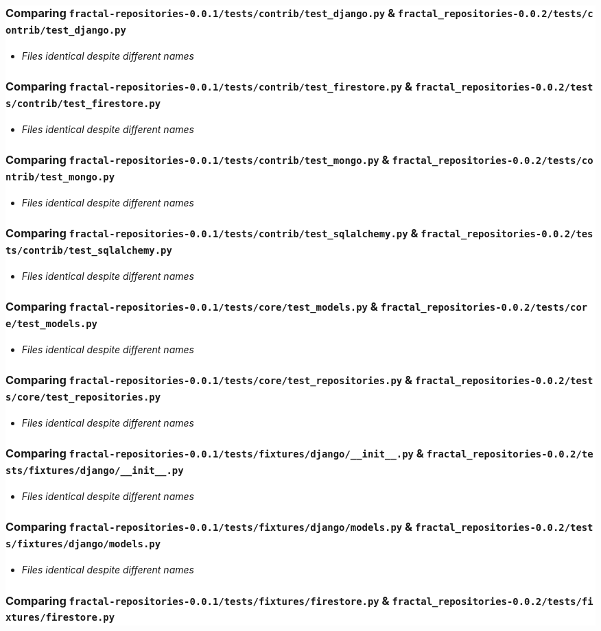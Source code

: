 ### Comparing `fractal-repositories-0.0.1/tests/contrib/test_django.py` & `fractal_repositories-0.0.2/tests/contrib/test_django.py`

 * *Files identical despite different names*

### Comparing `fractal-repositories-0.0.1/tests/contrib/test_firestore.py` & `fractal_repositories-0.0.2/tests/contrib/test_firestore.py`

 * *Files identical despite different names*

### Comparing `fractal-repositories-0.0.1/tests/contrib/test_mongo.py` & `fractal_repositories-0.0.2/tests/contrib/test_mongo.py`

 * *Files identical despite different names*

### Comparing `fractal-repositories-0.0.1/tests/contrib/test_sqlalchemy.py` & `fractal_repositories-0.0.2/tests/contrib/test_sqlalchemy.py`

 * *Files identical despite different names*

### Comparing `fractal-repositories-0.0.1/tests/core/test_models.py` & `fractal_repositories-0.0.2/tests/core/test_models.py`

 * *Files identical despite different names*

### Comparing `fractal-repositories-0.0.1/tests/core/test_repositories.py` & `fractal_repositories-0.0.2/tests/core/test_repositories.py`

 * *Files identical despite different names*

### Comparing `fractal-repositories-0.0.1/tests/fixtures/django/__init__.py` & `fractal_repositories-0.0.2/tests/fixtures/django/__init__.py`

 * *Files identical despite different names*

### Comparing `fractal-repositories-0.0.1/tests/fixtures/django/models.py` & `fractal_repositories-0.0.2/tests/fixtures/django/models.py`

 * *Files identical despite different names*

### Comparing `fractal-repositories-0.0.1/tests/fixtures/firestore.py` & `fractal_repositories-0.0.2/tests/fixtures/firestore.py`
